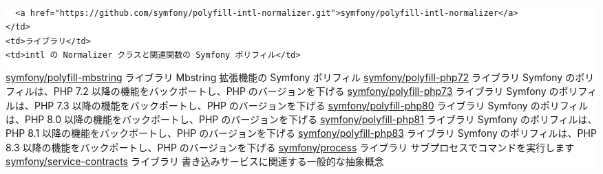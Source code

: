       <a href="https://github.com/symfony/polyfill-intl-normalizer.git">symfony/polyfill-intl-normalizer</a>
    </td>
    <td>ライブラリ</td>
    <td>intl の Normalizer クラスと関連関数の Symfony ポリフィル</td>
  </tr>
  <tr>
    <td>
      <a href="https://github.com/symfony/polyfill-mbstring.git">symfony/polyfill-mbstring</a>
    </td>
    <td>ライブラリ</td>
    <td>Mbstring 拡張機能の Symfony ポリフィル</td>
  </tr>
  <tr>
    <td>
      <a href="https://github.com/symfony/polyfill-php72.git">symfony/polyfill-php72</a>
    </td>
    <td>ライブラリ</td>
    <td>Symfony のポリフィルは、PHP 7.2 以降の機能をバックポートし、PHP のバージョンを下げる</td>
  </tr>
  <tr>
    <td>
      <a href="https://github.com/symfony/polyfill-php73.git">symfony/polyfill-php73</a>
    </td>
    <td>ライブラリ</td>
    <td>Symfony のポリフィルは、PHP 7.3 以降の機能をバックポートし、PHP のバージョンを下げる</td>
  </tr>
  <tr>
    <td>
      <a href="https://github.com/symfony/polyfill-php80.git">symfony/polyfill-php80</a>
    </td>
    <td>ライブラリ</td>
    <td>Symfony のポリフィルは、PHP 8.0 以降の機能をバックポートし、PHP のバージョンを下げる</td>
  </tr>
  <tr>
    <td>
      <a href="https://github.com/symfony/polyfill-php81.git">symfony/polyfill-php81</a>
    </td>
    <td>ライブラリ</td>
    <td>Symfony のポリフィルは、PHP 8.1 以降の機能をバックポートし、PHP のバージョンを下げる</td>
  </tr>
  <tr>
    <td>
      <a href="https://github.com/symfony/polyfill-php83.git">symfony/polyfill-php83</a>
    </td>
    <td>ライブラリ</td>
    <td>Symfony のポリフィルは、PHP 8.3 以降の機能をバックポートし、PHP のバージョンを下げる</td>
  </tr>
  <tr>
    <td>
      <a href="https://github.com/symfony/process.git">symfony/process</a>
    </td>
    <td>ライブラリ</td>
    <td>サブプロセスでコマンドを実行します</td>
  </tr>
  <tr>
    <td>
      <a href="https://github.com/symfony/service-contracts.git">symfony/service-contracts</a>
    </td>
    <td>ライブラリ</td>
    <td>書き込みサービスに関連する一般的な抽象概念</td>
  </tr>
  <tr>
    <td>